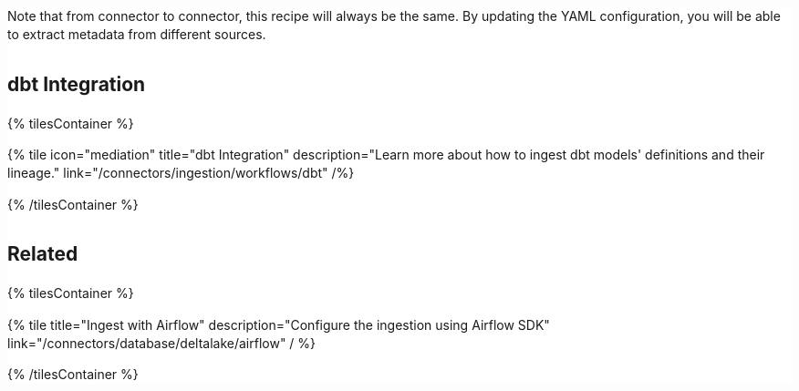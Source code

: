 Note that from connector to connector, this recipe will always be the same. By updating the YAML configuration,
you will be able to extract metadata from different sources.

## dbt Integration

{% tilesContainer %}

{% tile
  icon="mediation"
  title="dbt Integration"
  description="Learn more about how to ingest dbt models' definitions and their lineage."
  link="/connectors/ingestion/workflows/dbt" /%}

{% /tilesContainer %}

## Related

{% tilesContainer %}

{% tile
    title="Ingest with Airflow"
    description="Configure the ingestion using Airflow SDK"
    link="/connectors/database/deltalake/airflow"
  / %}

{% /tilesContainer %}
